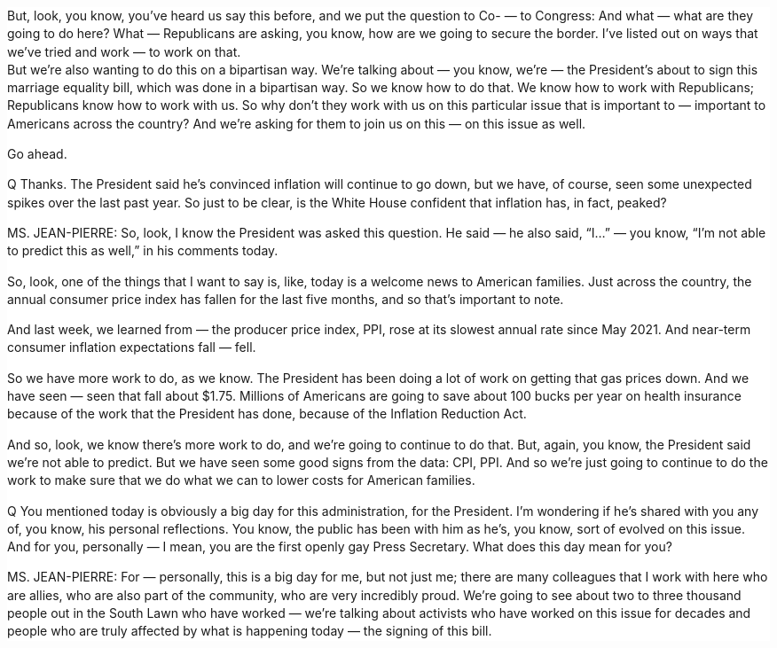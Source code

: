 But, look, you know, you’ve heard us say this before, and we put the
question to Co- — to Congress: And what — what are they going to do
here? What — Republicans are asking, you know, how are we going to
secure the border. I’ve listed out on ways that we’ve tried and work —
to work on that.  
But we’re also wanting to do this on a bipartisan way. We’re talking
about — you know, we’re — the President’s about to sign this marriage
equality bill, which was done in a bipartisan way. So we know how to do
that. We know how to work with Republicans; Republicans know how to work
with us. So why don’t they work with us on this particular issue that is
important to — important to Americans across the country? And we’re
asking for them to join us on this — on this issue as well.

Go ahead.

Q Thanks. The President said he’s convinced inflation will continue to
go down, but we have, of course, seen some unexpected spikes over the
last past year. So just to be clear, is the White House confident that
inflation has, in fact, peaked?

MS. JEAN-PIERRE: So, look, I know the President was asked this question.
He said — he also said, “I…” — you know, “I’m not able to predict this
as well,” in his comments today.

So, look, one of the things that I want to say is, like, today is a
welcome news to American families. Just across the country, the annual
consumer price index has fallen for the last five months, and so that’s
important to note.

And last week, we learned from — the producer price index, PPI, rose at
its slowest annual rate since May 2021. And near-term consumer inflation
expectations fall — fell.

So we have more work to do, as we know. The President has been doing a
lot of work on getting that gas prices down. And we have seen — seen
that fall about $1.75. Millions of Americans are going to save about 100
bucks per year on health insurance because of the work that the
President has done, because of the Inflation Reduction Act.

And so, look, we know there’s more work to do, and we’re going to
continue to do that. But, again, you know, the President said we’re not
able to predict. But we have seen some good signs from the data: CPI,
PPI. And so we’re just going to continue to do the work to make sure
that we do what we can to lower costs for American families.

Q You mentioned today is obviously a big day for this administration,
for the President. I’m wondering if he’s shared with you any of, you
know, his personal reflections. You know, the public has been with him
as he’s, you know, sort of evolved on this issue. And for you,
personally — I mean, you are the first openly gay Press Secretary. What
does this day mean for you?

MS. JEAN-PIERRE: For — personally, this is a big day for me, but not
just me; there are many colleagues that I work with here who are allies,
who are also part of the community, who are very incredibly proud. We’re
going to see about two to three thousand people out in the South Lawn
who have worked — we’re talking about activists who have worked on this
issue for decades and people who are truly affected by what is happening
today — the signing of this bill.
